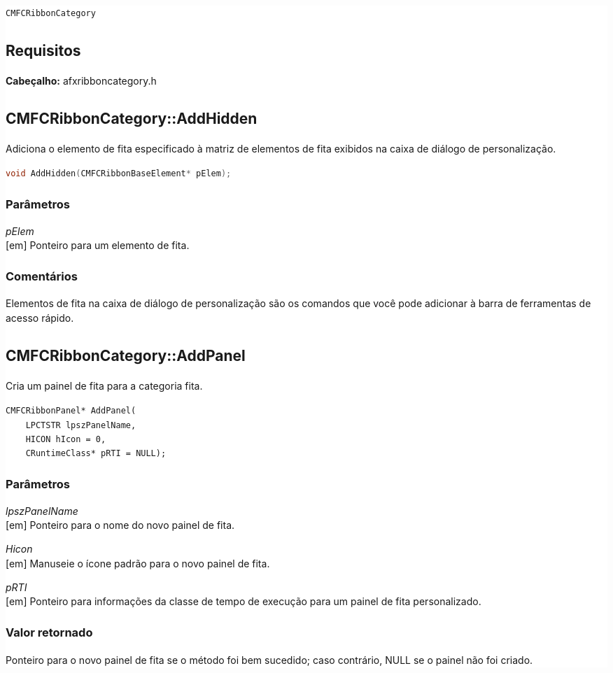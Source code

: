 `CMFCRibbonCategory`

## <a name="requirements"></a>Requisitos

**Cabeçalho:** afxribboncategory.h

## <a name="cmfcribboncategoryaddhidden"></a><a name="addhidden"></a>CMFCRibbonCategory::AddHidden

Adiciona o elemento de fita especificado à matriz de elementos de fita exibidos na caixa de diálogo de personalização.

```cpp
void AddHidden(CMFCRibbonBaseElement* pElem);
```

### <a name="parameters"></a>Parâmetros

*pElem*<br/>
[em] Ponteiro para um elemento de fita.

### <a name="remarks"></a>Comentários

Elementos de fita na caixa de diálogo de personalização são os comandos que você pode adicionar à barra de ferramentas de acesso rápido.

## <a name="cmfcribboncategoryaddpanel"></a><a name="addpanel"></a>CMFCRibbonCategory::AddPanel

Cria um painel de fita para a categoria fita.

```
CMFCRibbonPanel* AddPanel(
    LPCTSTR lpszPanelName,
    HICON hIcon = 0,
    CRuntimeClass* pRTI = NULL);
```

### <a name="parameters"></a>Parâmetros

*lpszPanelName*<br/>
[em] Ponteiro para o nome do novo painel de fita.

*Hicon*<br/>
[em] Manuseie o ícone padrão para o novo painel de fita.

*pRTI*<br/>
[em] Ponteiro para informações da classe de tempo de execução para um painel de fita personalizado.

### <a name="return-value"></a>Valor retornado

Ponteiro para o novo painel de fita se o método foi bem sucedido; caso contrário, NULL se o painel não foi criado.
